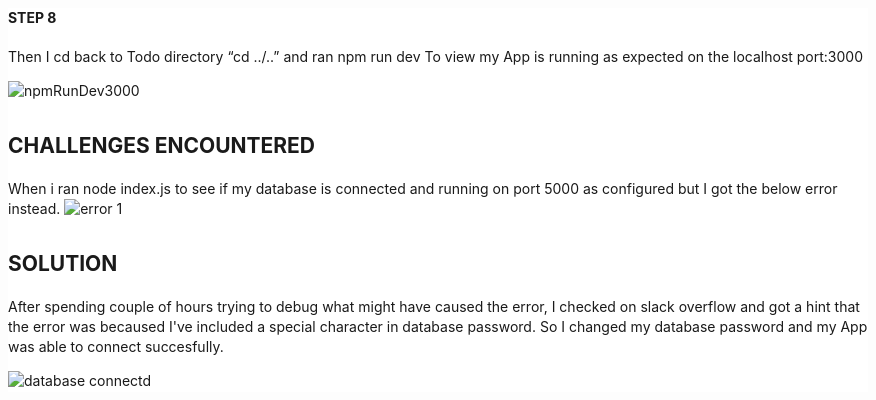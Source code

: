 
#### STEP 8
   Then I cd back to Todo directory “cd ../..” and ran npm run dev
   To view my App is running as expected on the localhost port:3000

 
![npmRunDev3000](https://user-images.githubusercontent.com/79808404/174457383-dd1066bd-a844-4c11-885b-db19427c7822.PNG)



## CHALLENGES ENCOUNTERED
 When i ran node index.js to see if my database is connected and running on port 5000 as configured but I got the below error instead.
 ![error 1](https://user-images.githubusercontent.com/79808404/174457830-a0de07ac-908f-4026-80f3-77b8571a8ed0.PNG)

## SOLUTION
 After spending couple of hours trying to debug what might have caused the error, I checked on slack overflow and got a hint that the error was becaused I've included a special character in database password. So I changed my database password and my App was able to connect succesfully.
 
![database connectd](https://user-images.githubusercontent.com/79808404/174457968-f2560a2f-baad-4a9f-b0bb-8948c1c99dab.PNG)
